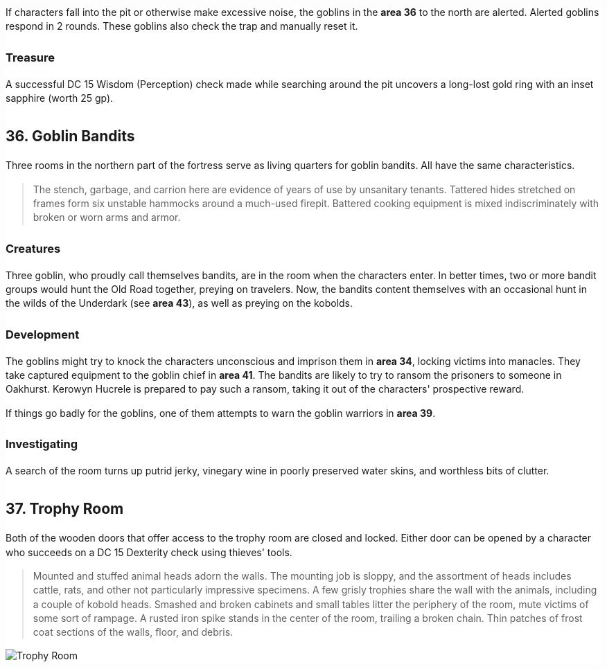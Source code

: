 If characters fall into the pit or otherwise make excessive noise, the goblins in the **area 36** to the north are alerted. Alerted goblins respond in 2 rounds. These goblins also check the trap and manually reset it.

### Treasure

A successful DC 15 Wisdom (Perception) check made while searching around the pit uncovers a long-lost gold ring with an inset sapphire (worth 25 gp).

## 36. Goblin Bandits

Three rooms in the northern part of the fortress serve as living quarters for goblin bandits. All have the same characteristics.

> The stench, garbage, and carrion here are evidence of years of use by unsanitary tenants. Tattered hides stretched on frames form six unstable hammocks around a much-used firepit. Battered cooking equipment is mixed indiscriminately with broken or worn arms and armor.

### Creatures

Three goblin, who proudly call themselves bandits, are in the room when the characters enter. In better times, two or more bandit groups would hunt the Old Road together, preying on travelers. Now, the bandits content themselves with an occasional hunt in the wilds of the Underdark (see **area 43**), as well as preying on the kobolds.

### Development

The goblins might try to knock the characters unconscious and imprison them in **area 34**, locking victims into manacles. They take captured equipment to the goblin chief in **area 41**. The bandits are likely to try to ransom the prisoners to someone in Oakhurst. Kerowyn Hucrele is prepared to pay such a ransom, taking it out of the characters' prospective reward.

If things go badly for the goblins, one of them attempts to warn the goblin warriors in **area 39**.

### Investigating

A search of the room turns up putrid jerky, vinegary wine in poorly preserved water skins, and worthless bits of clutter.

## 37. Trophy Room

Both of the wooden doors that offer access to the trophy room are closed and locked. Either door can be opened by a character who succeeds on a DC 15 Dexterity check using thieves' tools.

> Mounted and stuffed animal heads adorn the walls. The mounting job is sloppy, and the assortment of heads includes cattle, rats, and other not particularly impressive specimens. A few grisly trophies share the wall with the animals, including a couple of kobold heads. Smashed and broken cabinets and small tables litter the periphery of the room, mute victims of some sort of rampage. A rusted iron spike stands in the center of the room, trailing a broken chain. Thin patches of frost coat sections of the walls, floor, and debris.

![Trophy Room](adventure/TftYP/TSCTrophy-Room.jpg)
